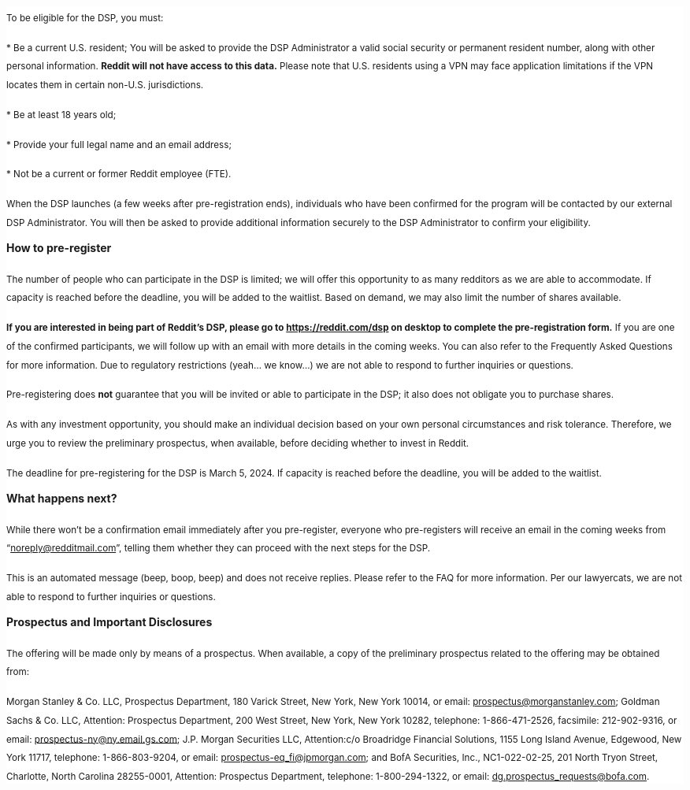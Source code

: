 <sub>To be eligible for the DSP, you must:

<sub>* Be a current U.S. resident;
  You will be asked to provide the DSP Administrator a valid social security or permanent resident number, along with other personal information. **Reddit will not have access to this data.** Please note that U.S. residents using a VPN may face application limitations if the VPN locates them in certain non-U.S. jurisdictions.

<sub>* Be at least 18 years old;

<sub>* Provide your full legal name and an email address;

<sub>* Not be a current or former Reddit employee (FTE).


<sub>When the DSP launches (a few weeks after pre-registration ends), individuals who have been confirmed for the program will be contacted by our external DSP Administrator. You will then be asked to provide additional information securely to the DSP Administrator to confirm your eligibility.

**How to pre-register**

<sub>The number of people who can participate in the DSP is limited; we will offer this opportunity to as many redditors as we are able to accommodate. If capacity is reached before the deadline, you will be added to the waitlist. Based on demand, we may also limit the number of shares available.

<sub>**If you are interested in being part of Reddit’s DSP, please go to https://reddit.com/dsp on desktop to complete the pre-registration form.** If you are one of the confirmed participants, we will follow up with an email with more details in the coming weeks. You can also refer to the Frequently Asked Questions for more information. Due to regulatory restrictions (yeah… we know…) we are not able to respond to further inquiries or questions.

<sub>Pre-registering does **not** guarantee that you will be invited or able to participate in the DSP; it also does not obligate you to purchase shares.

<sub>As with any investment opportunity, you should make an individual decision based on your own personal circumstances and risk tolerance. Therefore, we urge you to review the preliminary prospectus, when available, before deciding whether to invest in Reddit.

<sub>The deadline for pre-registering for the DSP is March 5, 2024. If capacity is reached before the deadline, you will be added to the waitlist.

**What happens next?**

<sub>While there won’t be a confirmation email immediately after you pre-register, everyone who pre-registers will receive an email in the coming weeks from “noreply@redditmail.com”, telling them whether they can proceed with the next steps for the DSP.

<sub>This is an automated message (beep, boop, beep) and does not receive replies. Please refer to the FAQ for more information. Per our lawyercats, we are not able to respond to further inquiries or questions.

**Prospectus and Important Disclosures**

<sub>The offering will be made only by means of a prospectus. When available, a copy of the preliminary prospectus related to the offering may be obtained from:

<sub>Morgan Stanley & Co. LLC, Prospectus Department, 180 Varick Street, New York, New York 10014, or email: prospectus@morganstanley.com; Goldman Sachs & Co. LLC, Attention: Prospectus Department, 200 West Street, New York, New York 10282, telephone: 1-866-471-2526, facsimile: 212-902-9316, or email: prospectus-ny@ny.email.gs.com; J.P. Morgan Securities LLC, Attention:c/o Broadridge Financial Solutions, 1155 Long Island Avenue, Edgewood, New York 11717, telephone: 1-866-803-9204, or email: prospectus-eq_fi@jpmorgan.com; and BofA Securities, Inc., NC1-022-02-25, 201 North Tryon Street, Charlotte, North Carolina 28255-0001, Attention: Prospectus Department, telephone: 1-800-294-1322, or email: dg.prospectus_requests@bofa.com.
